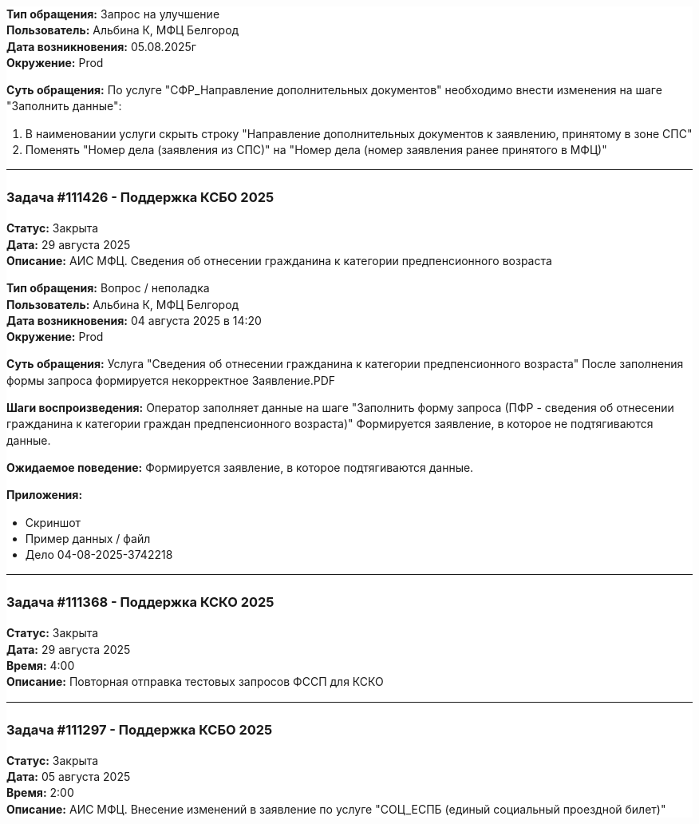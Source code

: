 **Тип обращения:** Запрос на улучшение  
**Пользователь:** Альбина К, МФЦ Белгород  
**Дата возникновения:** 05.08.2025г  
**Окружение:** Prod

**Суть обращения:**
По услуге "СФР_Направление дополнительных документов" необходимо внести изменения на шаге "Заполнить данные":

1. В наименовании услуги скрыть строку "Направление дополнительных документов к заявлению, принятому в зоне СПС"
2. Поменять "Номер дела (заявления из СПС)" на "Номер дела (номер заявления ранее принятого в МФЦ)"

---

### Задача #111426 - Поддержка КСБО 2025
**Статус:** Закрыта  
**Дата:** 29 августа 2025  
**Описание:** АИС МФЦ. Сведения об отнесении гражданина к категории предпенсионного возраста

**Тип обращения:** Вопрос / неполадка  
**Пользователь:** Альбина К, МФЦ Белгород  
**Дата возникновения:** 04 августа 2025 в 14:20  
**Окружение:** Prod

**Суть обращения:**
Услуга "Сведения об отнесении гражданина к категории предпенсионного возраста"
После заполнения формы запроса формируется некорректное Заявление.PDF

**Шаги воспроизведения:**
Оператор заполняет данные на шаге "Заполнить форму запроса (ПФР - сведения об отнесении гражданина к категории граждан предпенсионного возраста)"
Формируется заявление, в которое не подтягиваются данные.

**Ожидаемое поведение:**
Формируется заявление, в которое подтягиваются данные.

**Приложения:**
- Скриншот
- Пример данных / файл
- Дело 04-08-2025-3742218

---

### Задача #111368 - Поддержка КСКО 2025
**Статус:** Закрыта  
**Дата:** 29 августа 2025  
**Время:** 4:00  
**Описание:** Повторная отправка тестовых запросов ФССП для КСКО

---

### Задача #111297 - Поддержка КСБО 2025
**Статус:** Закрыта  
**Дата:** 05 августа 2025  
**Время:** 2:00  
**Описание:** АИС МФЦ. Внесение изменений в заявление по услуге "СОЦ_ЕСПБ (единый социальный проездной билет)"
